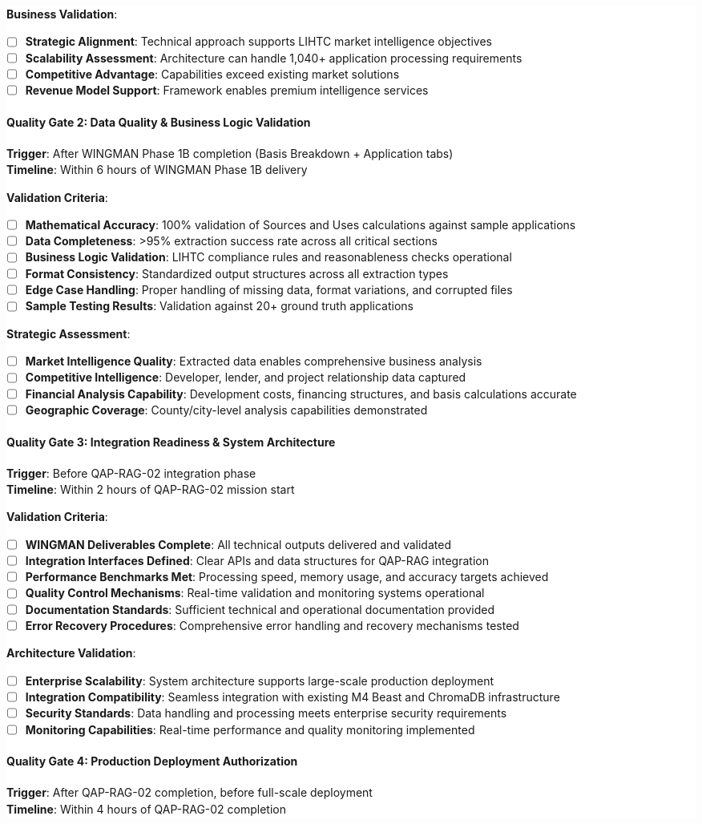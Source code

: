 **Business Validation**:
- [ ] **Strategic Alignment**: Technical approach supports LIHTC market intelligence objectives
- [ ] **Scalability Assessment**: Architecture can handle 1,040+ application processing requirements
- [ ] **Competitive Advantage**: Capabilities exceed existing market solutions
- [ ] **Revenue Model Support**: Framework enables premium intelligence services

#### Quality Gate 2: Data Quality & Business Logic Validation  
**Trigger**: After WINGMAN Phase 1B completion (Basis Breakdown + Application tabs)  
**Timeline**: Within 6 hours of WINGMAN Phase 1B delivery  

**Validation Criteria**:
- [ ] **Mathematical Accuracy**: 100% validation of Sources and Uses calculations against sample applications
- [ ] **Data Completeness**: >95% extraction success rate across all critical sections
- [ ] **Business Logic Validation**: LIHTC compliance rules and reasonableness checks operational
- [ ] **Format Consistency**: Standardized output structures across all extraction types
- [ ] **Edge Case Handling**: Proper handling of missing data, format variations, and corrupted files
- [ ] **Sample Testing Results**: Validation against 20+ ground truth applications

**Strategic Assessment**:
- [ ] **Market Intelligence Quality**: Extracted data enables comprehensive business analysis
- [ ] **Competitive Intelligence**: Developer, lender, and project relationship data captured
- [ ] **Financial Analysis Capability**: Development costs, financing structures, and basis calculations accurate
- [ ] **Geographic Coverage**: County/city-level analysis capabilities demonstrated

#### Quality Gate 3: Integration Readiness & System Architecture
**Trigger**: Before QAP-RAG-02 integration phase  
**Timeline**: Within 2 hours of QAP-RAG-02 mission start  

**Validation Criteria**:
- [ ] **WINGMAN Deliverables Complete**: All technical outputs delivered and validated
- [ ] **Integration Interfaces Defined**: Clear APIs and data structures for QAP-RAG integration
- [ ] **Performance Benchmarks Met**: Processing speed, memory usage, and accuracy targets achieved
- [ ] **Quality Control Mechanisms**: Real-time validation and monitoring systems operational
- [ ] **Documentation Standards**: Sufficient technical and operational documentation provided
- [ ] **Error Recovery Procedures**: Comprehensive error handling and recovery mechanisms tested

**Architecture Validation**:
- [ ] **Enterprise Scalability**: System architecture supports large-scale production deployment
- [ ] **Integration Compatibility**: Seamless integration with existing M4 Beast and ChromaDB infrastructure
- [ ] **Security Standards**: Data handling and processing meets enterprise security requirements
- [ ] **Monitoring Capabilities**: Real-time performance and quality monitoring implemented

#### Quality Gate 4: Production Deployment Authorization
**Trigger**: After QAP-RAG-02 completion, before full-scale deployment  
**Timeline**: Within 4 hours of QAP-RAG-02 completion  
